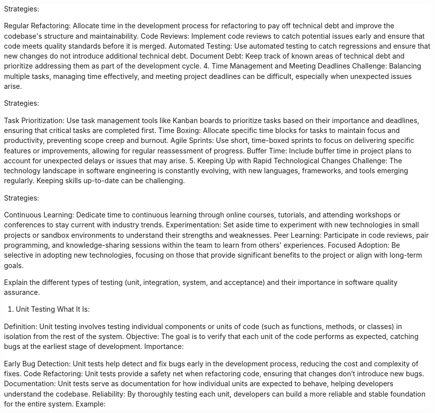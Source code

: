 Strategies:

Regular Refactoring: Allocate time in the development process for refactoring to pay off technical debt and improve the codebase's structure and maintainability.
Code Reviews: Implement code reviews to catch potential issues early and ensure that code meets quality standards before it is merged.
Automated Testing: Use automated testing to catch regressions and ensure that new changes do not introduce additional technical debt.
Document Debt: Keep track of known areas of technical debt and prioritize addressing them as part of the development cycle.
4. Time Management and Meeting Deadlines
Challenge: Balancing multiple tasks, managing time effectively, and meeting project deadlines can be difficult, especially when unexpected issues arise.

Strategies:

Task Prioritization: Use task management tools like Kanban boards to prioritize tasks based on their importance and deadlines, ensuring that critical tasks are completed first.
Time Boxing: Allocate specific time blocks for tasks to maintain focus and productivity, preventing scope creep and burnout.
Agile Sprints: Use short, time-boxed sprints to focus on delivering specific features or improvements, allowing for regular reassessment of progress.
Buffer Time: Include buffer time in project plans to account for unexpected delays or issues that may arise.
5. Keeping Up with Rapid Technological Changes
Challenge: The technology landscape in software engineering is constantly evolving, with new languages, frameworks, and tools emerging regularly. Keeping skills up-to-date can be challenging.

Strategies:

Continuous Learning: Dedicate time to continuous learning through online courses, tutorials, and attending workshops or conferences to stay current with industry trends.
Experimentation: Set aside time to experiment with new technologies in small projects or sandbox environments to understand their strengths and weaknesses.
Peer Learning: Participate in code reviews, pair programming, and knowledge-sharing sessions within the team to learn from others' experiences.
Focused Adoption: Be selective in adopting new technologies, focusing on those that provide significant benefits to the project or align with long-term goals.

Explain the different types of testing (unit, integration, system, and acceptance) and their importance in software quality assurance.
1. Unit Testing
What It Is:

Definition: Unit testing involves testing individual components or units of code (such as functions, methods, or classes) in isolation from the rest of the system.
Objective: The goal is to verify that each unit of the code performs as expected, catching bugs at the earliest stage of development.
Importance:

Early Bug Detection: Unit tests help detect and fix bugs early in the development process, reducing the cost and complexity of fixes.
Code Refactoring: Unit tests provide a safety net when refactoring code, ensuring that changes don’t introduce new bugs.
Documentation: Unit tests serve as documentation for how individual units are expected to behave, helping developers understand the codebase.
Reliability: By thoroughly testing each unit, developers can build a more reliable and stable foundation for the entire system.
Example:

